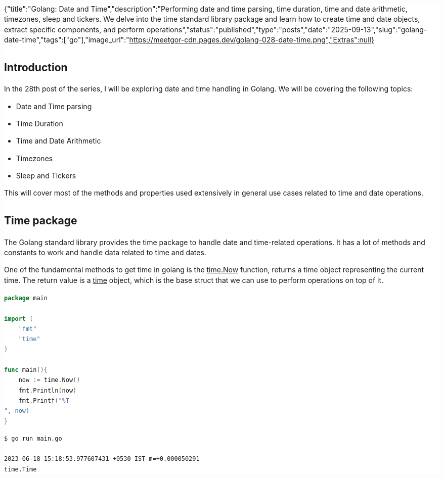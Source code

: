 {"title":"Golang: Date and Time","description":"Performing date and time parsing, time duration, time and date arithmetic, timezones, sleep and tickers. We delve into the time standard library package and learn how to create time and date objects, extract specific components, and perform operations","status":"published","type":"posts","date":"2025-09-13","slug":"golang-date-time","tags":["go"],"image_url":"https://meetgor-cdn.pages.dev/golang-028-date-time.png","Extras":null}



## Introduction

In the 28th post of the series, I will be exploring date and time handling in Golang. We will be covering the following topics:

* Date and Time parsing
    
* Time Duration
    
* Time and Date Arithmetic
    
* Timezones
    
* Sleep and Tickers
    

This will cover most of the methods and properties used extensively in general use cases related to time and date operations.

## Time package

The Golang standard library provides the time package to handle date and time-related operations. It has a lot of methods and constants to work and handle data related to time and dates.

One of the fundamental methods to get time in golang is the [time.Now](http://time.Now) function, returns a time object representing the current time. The return value is a [time](https://pkg.go.dev/time#Time) object, which is the base struct that we can use to perform operations on top of it.

```go
package main

import (
    "fmt"
    "time"
)

func main(){
    now := time.Now()
    fmt.Println(now)
    fmt.Printf("%T
", now)
}
```

```bash
$ go run main.go

2023-06-18 15:18:53.977607431 +0530 IST m=+0.000050291
time.Time
```

